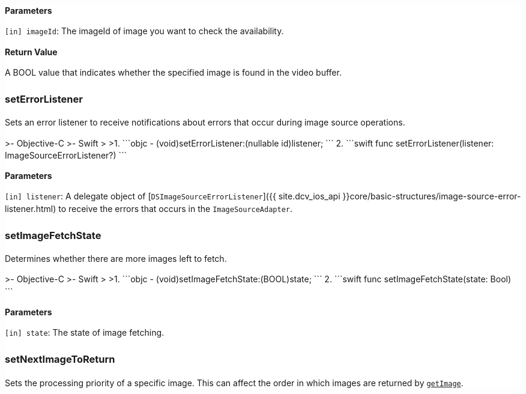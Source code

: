 **Parameters**

`[in] imageId`: The imageId of image you want to check the availability.

**Return Value**

A BOOL value that indicates whether the specified image is found in the video buffer.

### setErrorListener

Sets an error listener to receive notifications about errors that occur during image source operations.

<div class="sample-code-prefix"></div>
>- Objective-C
>- Swift
>
>1. 
```objc
- (void)setErrorListener:(nullable id<DSImageSourceErrorListener>)listener;
```
2. 
```swift
func setErrorListener(listener: ImageSourceErrorListener?)
```

**Parameters**

`[in] listener`: A delegate object of [`DSImageSourceErrorListener`]({{ site.dcv_ios_api }}core/basic-structures/image-source-error-listener.html) to receive the errors that occurs in the `ImageSourceAdapter`.

### setImageFetchState

Determines whether there are more images left to fetch.

<div class="sample-code-prefix"></div>
>- Objective-C
>- Swift
>
>1. 
```objc
- (void)setImageFetchState:(BOOL)state;
```
2. 
```swift
func setImageFetchState(state: Bool)
```

**Parameters**

`[in] state`: The state of image fetching.

### setNextImageToReturn

Sets the processing priority of a specific image. This can affect the order in which images are returned by [`getImage`](#getimage).
